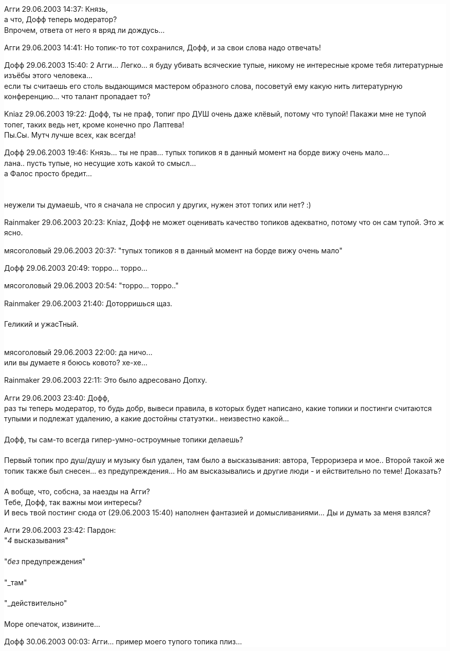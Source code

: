 Агги 29.06.2003 14:37:
Князь, <BR>а что, Дофф теперь модератор?<BR>Впрочем, ответа от него я вряд ли дождусь...<BR>

Агги 29.06.2003 14:41:
Но топик-то тот сохранился, Дофф, и за свои слова надо отвечать!

Дофф 29.06.2003 15:40:
2  Агги... Легко... я буду убивать всяческие тупые, никому не интересные кроме тебя литературные изъёбы этого человека...<BR>если ты считаешь его столь выдающимся мастером образного слова, посоветуй ему какую нить литературную конференцию... что талант пропадает то?<BR>

Kniaz 29.06.2003 19:22:
Дофф, ты не праф, топиг про ДУШ очень даже клёвый, потому что тупой! Пакажи мне не тупой топег, таких ведь нет, кроме конечно про Лаптева!<BR>Пы.Сы. Мутч лучше всех, как всегда!

Дофф 29.06.2003 19:46:
Князь... ты не прав... тупых топиков я в данный момент на борде вижу очень мало... <BR>лана.. пусть тупые, но несущие хоть какой то смысл... <BR>а Фалос просто бредит... <BR><BR><BR>неужели ты думаешЬ, что я сначала не спросил у других, нужен этот топих или нет? :) <BR>

Rainmaker 29.06.2003 20:23:
Kniaz, Дофф не может оценивать качество топиков адекватно, потому что он сам тупой. Это ж ясно.

мясоголовый 29.06.2003 20:37:
"тупых топиков я в данный момент на борде вижу очень мало"

Дофф 29.06.2003 20:49:
торро... торро...

мясоголовый 29.06.2003 20:54:
"торро... торро.."

Rainmaker 29.06.2003 21:40:
Доторришься щаз.<BR><BR>Геликий и ужасТный.<BR><BR>

мясоголовый 29.06.2003 22:00:
да ничо...<BR>или вы думаете я боюсь ковото? хе-хе...

Rainmaker 29.06.2003 22:11:
Это было адресовано Допху.

Агги 29.06.2003 23:40:
Дофф,<BR>раз ты теперь модератор, то будь добр, вывеси правила, в которых будет написано, какие топики и постинги считаются тупыми и подлежат удалению, а какие достойны статуэтки.. неизвестно какой...<BR><BR>Дофф, ты сам-то всегда гипер-умно-остроумные топики делаешь? <BR><BR>Первый топик про душ/душу и музыку был удален, там было а высказывания: автора, Терроризера и мое.. Второй такой же топик также был снесен... ез предупреждения... Но ам высказывались и другие люди - и ействительно по теме! Доказать? <BR><BR>А вобще, что, собсна, за наезды на Агги? <BR>Тебе, Дофф, так важны мои интересы?<BR>И весь твой постинг сюда от (29.06.2003 15:40) наполнен фантазией и домысливаниями... Ды и думать за меня взялся?<BR>

Агги 29.06.2003 23:42:
Пардон: <BR>"_4_ высказывания"<BR><BR>"_без_ предупреждения"<BR><BR>"_там"<BR><BR>"_действительно"<BR><BR>Море опечаток, извините...

Дофф 30.06.2003 00:03:
Агги... пример моего тупого топика плиз...<BR>
